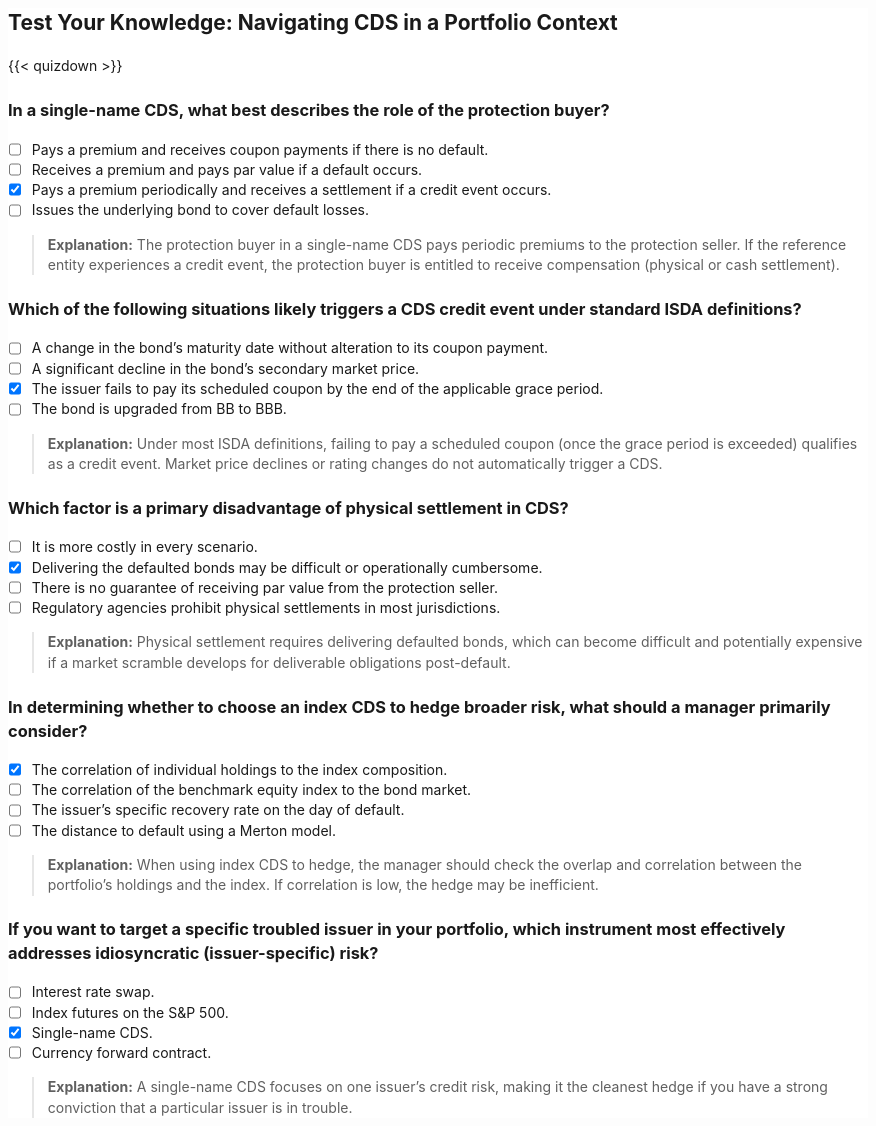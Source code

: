 ## Test Your Knowledge: Navigating CDS in a Portfolio Context

{{< quizdown >}}

### In a single-name CDS, what best describes the role of the protection buyer?
- [ ] Pays a premium and receives coupon payments if there is no default.
- [ ] Receives a premium and pays par value if a default occurs.
- [x] Pays a premium periodically and receives a settlement if a credit event occurs.
- [ ] Issues the underlying bond to cover default losses.
> **Explanation:** The protection buyer in a single-name CDS pays periodic premiums to the protection seller. If the reference entity experiences a credit event, the protection buyer is entitled to receive compensation (physical or cash settlement).

### Which of the following situations likely triggers a CDS credit event under standard ISDA definitions?
- [ ] A change in the bond’s maturity date without alteration to its coupon payment.
- [ ] A significant decline in the bond’s secondary market price.
- [x] The issuer fails to pay its scheduled coupon by the end of the applicable grace period.
- [ ] The bond is upgraded from BB to BBB.
> **Explanation:** Under most ISDA definitions, failing to pay a scheduled coupon (once the grace period is exceeded) qualifies as a credit event. Market price declines or rating changes do not automatically trigger a CDS.

### Which factor is a primary disadvantage of physical settlement in CDS?
- [ ] It is more costly in every scenario.
- [x] Delivering the defaulted bonds may be difficult or operationally cumbersome.
- [ ] There is no guarantee of receiving par value from the protection seller.
- [ ] Regulatory agencies prohibit physical settlements in most jurisdictions.
> **Explanation:** Physical settlement requires delivering defaulted bonds, which can become difficult and potentially expensive if a market scramble develops for deliverable obligations post-default.

### In determining whether to choose an index CDS to hedge broader risk, what should a manager primarily consider?
- [x] The correlation of individual holdings to the index composition.
- [ ] The correlation of the benchmark equity index to the bond market.
- [ ] The issuer’s specific recovery rate on the day of default.
- [ ] The distance to default using a Merton model.
> **Explanation:** When using index CDS to hedge, the manager should check the overlap and correlation between the portfolio’s holdings and the index. If correlation is low, the hedge may be inefficient.

### If you want to target a specific troubled issuer in your portfolio, which instrument most effectively addresses idiosyncratic (issuer-specific) risk?
- [ ] Interest rate swap.
- [ ] Index futures on the S&P 500.
- [x] Single-name CDS.
- [ ] Currency forward contract.
> **Explanation:** A single-name CDS focuses on one issuer’s credit risk, making it the cleanest hedge if you have a strong conviction that a particular issuer is in trouble.

